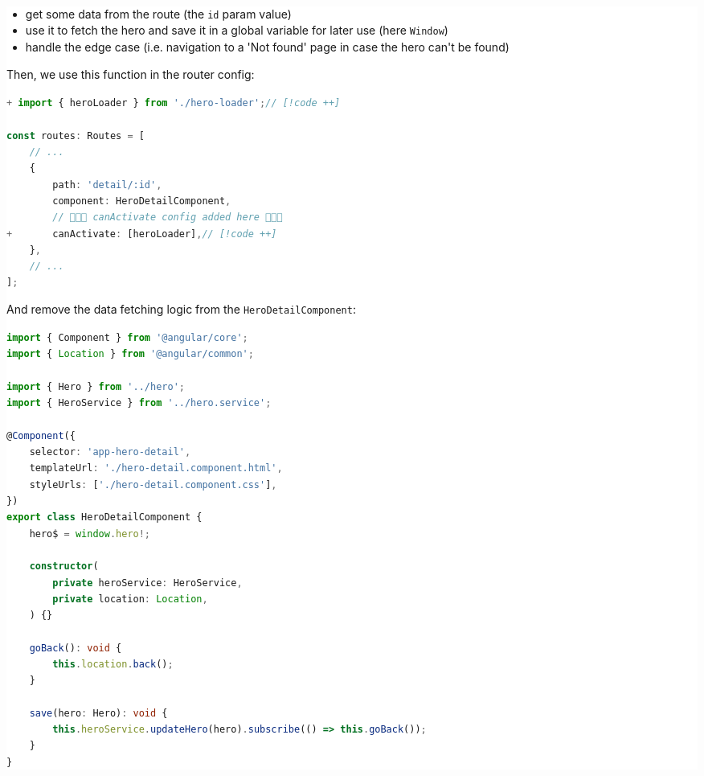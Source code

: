 - get some data from the route (the `id` param value)
- use it to fetch the hero and save it in a global variable for later use (here `Window`)
- handle the edge case (i.e. navigation to a 'Not found' page in case the hero can't be found)

Then, we use this function in the router config:


```typescript
+ import { heroLoader } from './hero-loader';// [!code ++]

const routes: Routes = [
	// ...
	{
		path: 'detail/:id',
		component: HeroDetailComponent,
		// 🔽🔽🔽 canActivate config added here 🔽🔽🔽
+		canActivate: [heroLoader],// [!code ++]
	},
	// ...
];
```


And remove the data fetching logic from the `HeroDetailComponent`:

```typescript
import { Component } from '@angular/core';
import { Location } from '@angular/common';

import { Hero } from '../hero';
import { HeroService } from '../hero.service';

@Component({
	selector: 'app-hero-detail',
	templateUrl: './hero-detail.component.html',
	styleUrls: ['./hero-detail.component.css'],
})
export class HeroDetailComponent {
	hero$ = window.hero!;

	constructor(
		private heroService: HeroService,
		private location: Location,
	) {}

	goBack(): void {
		this.location.back();
	}

	save(hero: Hero): void {
		this.heroService.updateHero(hero).subscribe(() => this.goBack());
	}
}
```
